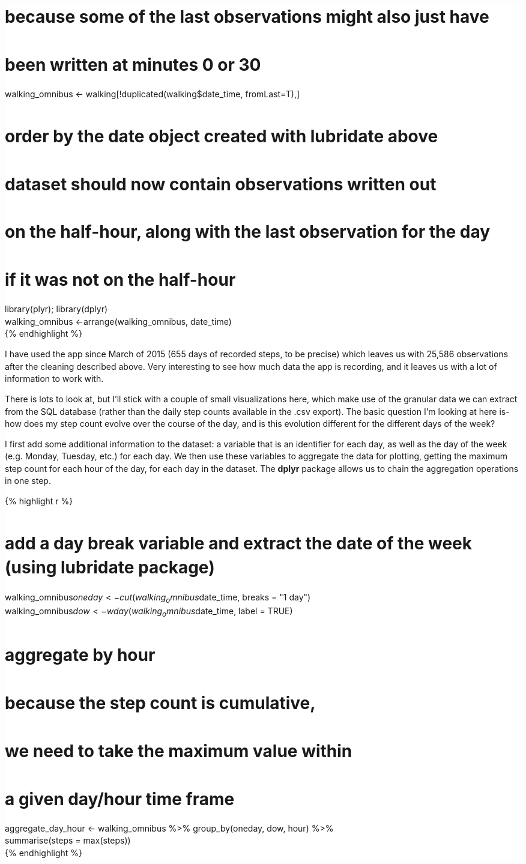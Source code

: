 # because some of the last observations might also just have  
# been written at minutes 0 or 30  
walking_omnibus <- walking[!duplicated(walking$date_time, fromLast=T),]  
  
# order by the date object created with lubridate above  
# dataset should now contain observations written out  
# on the half-hour, along with the last observation for the day  
# if it was not on the half-hour  
library(plyr); library(dplyr)  
walking_omnibus <-arrange(walking_omnibus, date_time)  
{% endhighlight %}    
  
I have used the app since March of 2015 (655 days of recorded steps, to be precise) which leaves us with 25,586 observations after the cleaning described above. Very interesting to see how much data the app is recording, and it leaves us with a lot of information to work with.  

There is lots to look at, but I’ll stick with a couple of small visualizations here, which make use of the granular data we can extract from the SQL database (rather than the daily step counts available in the .csv export). The basic question I’m looking at here is- how does my step count evolve over the course of the day, and is this evolution different for the different days of the week?  

I first add some additional information to the dataset: a variable that is an identifier for each day, as well as the day of the week (e.g. Monday, Tuesday, etc.) for each day. We then use these variables to aggregate the data for plotting, getting the maximum step count for each hour of the day, for each day in the dataset. The **dplyr** package allows us to chain the aggregation operations in one step.  

{% highlight r %}  
# add a day break variable and extract the date of the week (using lubridate package)  
walking_omnibus$oneday <- cut(walking_omnibus$date_time, breaks = "1 day")  
walking_omnibus$dow <- wday(walking_omnibus$date_time, label = TRUE)  
  
# aggregate by hour   
# because the step count is cumulative,  
# we need to take the maximum value within  
# a given day/hour time frame  
aggregate_day_hour <- walking_omnibus %>% group_by(oneday, dow, hour) %>%   
	summarise(steps = max(steps))  
{% endhighlight %}      
  